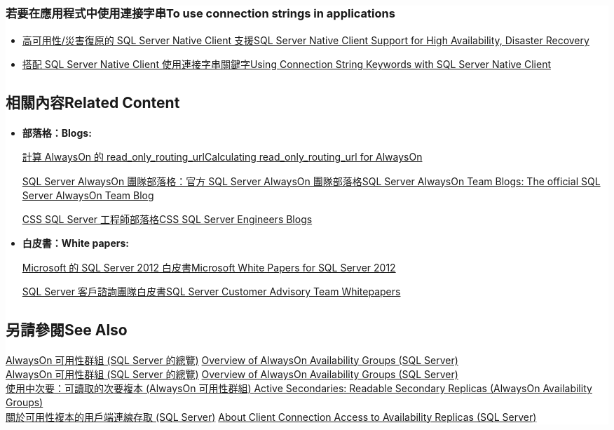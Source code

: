 ### <a name="to-use-connection-strings-in-applications"></a><span data-ttu-id="06363-209">若要在應用程式中使用連接字串</span><span class="sxs-lookup"><span data-stu-id="06363-209">To use connection strings in applications</span></span>
  
-   [<span data-ttu-id="06363-210">高可用性/災害復原的 SQL Server Native Client 支援</span><span class="sxs-lookup"><span data-stu-id="06363-210">SQL Server Native Client Support for High Availability, Disaster Recovery</span></span>](../../../relational-databases/native-client/features/sql-server-native-client-support-for-high-availability-disaster-recovery.md)  
  
-   [<span data-ttu-id="06363-211">搭配 SQL Server Native Client 使用連接字串關鍵字</span><span class="sxs-lookup"><span data-stu-id="06363-211">Using Connection String Keywords with SQL Server Native Client</span></span>](../../../relational-databases/native-client/applications/using-connection-string-keywords-with-sql-server-native-client.md)  
  
##  <a name="related-content"></a><a name="RelatedContent"></a> <span data-ttu-id="06363-212">相關內容</span><span class="sxs-lookup"><span data-stu-id="06363-212">Related Content</span></span>  
  
-   <span data-ttu-id="06363-213">**部落格：**</span><span class="sxs-lookup"><span data-stu-id="06363-213">**Blogs:**</span></span>  
  
     [<span data-ttu-id="06363-214">計算 AlwaysOn 的 read_only_routing_url</span><span class="sxs-lookup"><span data-stu-id="06363-214">Calculating read_only_routing_url for AlwaysOn</span></span>](https://docs.microsoft.com/archive/blogs/mattn/calculating-read_only_routing_url-for-alwayson)  
  
     [<span data-ttu-id="06363-215">SQL Server AlwaysOn 團隊部落格：官方 SQL Server AlwaysOn 團隊部落格</span><span class="sxs-lookup"><span data-stu-id="06363-215">SQL Server AlwaysOn Team Blogs: The official SQL Server AlwaysOn Team Blog</span></span>](https://blogs.msdn.com/b/sqlalwayson/)  
  
     [<span data-ttu-id="06363-216">CSS SQL Server 工程師部落格</span><span class="sxs-lookup"><span data-stu-id="06363-216">CSS SQL Server Engineers Blogs</span></span>](https://blogs.msdn.com/b/psssql/)  
  
-   <span data-ttu-id="06363-217">**白皮書：**</span><span class="sxs-lookup"><span data-stu-id="06363-217">**White papers:**</span></span>  
  
     [<span data-ttu-id="06363-218">Microsoft 的 SQL Server 2012 白皮書</span><span class="sxs-lookup"><span data-stu-id="06363-218">Microsoft White Papers for SQL Server 2012</span></span>](https://msdn.microsoft.com/library/hh403491.aspx)  
  
     [<span data-ttu-id="06363-219">SQL Server 客戶諮詢團隊白皮書</span><span class="sxs-lookup"><span data-stu-id="06363-219">SQL Server Customer Advisory Team Whitepapers</span></span>](http://sqlcat.com/)  
  
## <a name="see-also"></a><span data-ttu-id="06363-220">另請參閱</span><span class="sxs-lookup"><span data-stu-id="06363-220">See Also</span></span>  
 <span data-ttu-id="06363-221">[AlwaysOn 可用性群組 &#40;SQL Server 的總覽&#41;](overview-of-always-on-availability-groups-sql-server.md) </span><span class="sxs-lookup"><span data-stu-id="06363-221">[Overview of AlwaysOn Availability Groups &#40;SQL Server&#41;](overview-of-always-on-availability-groups-sql-server.md) </span></span>  
 <span data-ttu-id="06363-222">[AlwaysOn 可用性群組 &#40;SQL Server 的總覽&#41;](overview-of-always-on-availability-groups-sql-server.md) </span><span class="sxs-lookup"><span data-stu-id="06363-222">[Overview of AlwaysOn Availability Groups &#40;SQL Server&#41;](overview-of-always-on-availability-groups-sql-server.md) </span></span>  
 <span data-ttu-id="06363-223">[使用中次要：可讀取的次要複本 (AlwaysOn 可用性群組) ](active-secondaries-readable-secondary-replicas-always-on-availability-groups.md) </span><span class="sxs-lookup"><span data-stu-id="06363-223">[Active Secondaries: Readable Secondary Replicas (AlwaysOn Availability Groups)](active-secondaries-readable-secondary-replicas-always-on-availability-groups.md) </span></span>  
 <span data-ttu-id="06363-224">[關於可用性複本的用戶端連線存取 &#40;SQL Server&#41;](about-client-connection-access-to-availability-replicas-sql-server.md) </span><span class="sxs-lookup"><span data-stu-id="06363-224">[About Client Connection Access to Availability Replicas &#40;SQL Server&#41;](about-client-connection-access-to-availability-replicas-sql-server.md) </span></span>  
